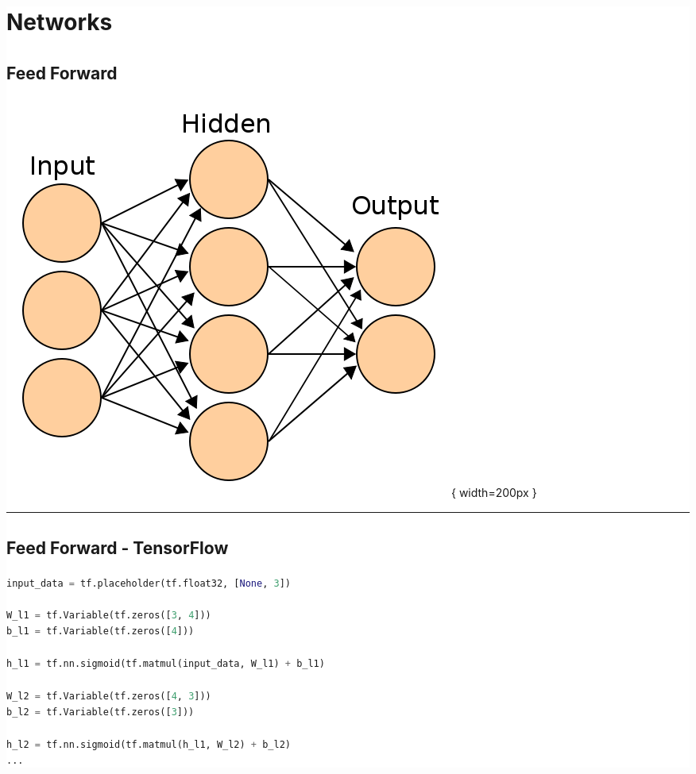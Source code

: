 # Networks

## Feed Forward

![Three Layer Neural Network](images/feedforward.png){ width=200px }

------------------

## Feed Forward - TensorFlow

```python
input_data = tf.placeholder(tf.float32, [None, 3])

W_l1 = tf.Variable(tf.zeros([3, 4]))
b_l1 = tf.Variable(tf.zeros([4]))

h_l1 = tf.nn.sigmoid(tf.matmul(input_data, W_l1) + b_l1)

W_l2 = tf.Variable(tf.zeros([4, 3]))
b_l2 = tf.Variable(tf.zeros([3]))

h_l2 = tf.nn.sigmoid(tf.matmul(h_l1, W_l2) + b_l2)
...
```
